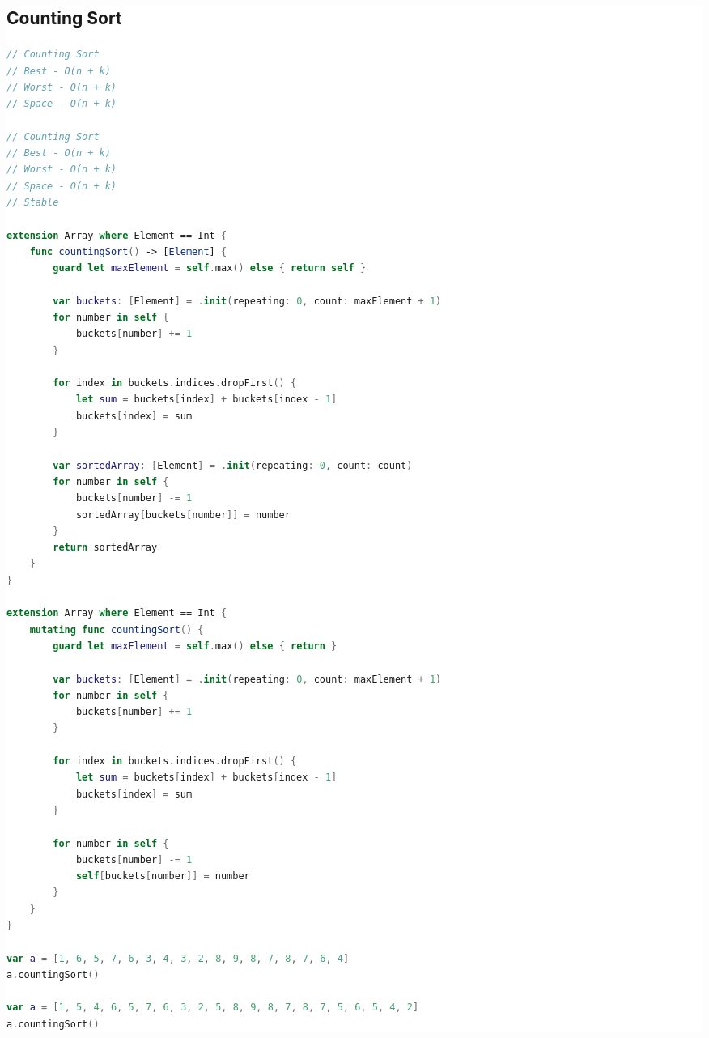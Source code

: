 ## Counting Sort

```swift
// Counting Sort
// Best - O(n + k)
// Worst - O(n + k)
// Space - O(n + k)

// Counting Sort
// Best - O(n + k)
// Worst - O(n + k)
// Space - O(n + k)
// Stable

extension Array where Element == Int {
    func countingSort() -> [Element] {
        guard let maxElement = self.max() else { return self }
        
        var buckets: [Element] = .init(repeating: 0, count: maxElement + 1)
        for number in self {
            buckets[number] += 1
        }
        
        for index in buckets.indices.dropFirst() {
            let sum = buckets[index] + buckets[index - 1]
            buckets[index] = sum
        }
        
        var sortedArray: [Element] = .init(repeating: 0, count: count)
        for number in self {
            buckets[number] -= 1
            sortedArray[buckets[number]] = number
        }
        return sortedArray
    }
}

extension Array where Element == Int {
    mutating func countingSort() {
        guard let maxElement = self.max() else { return }
        
        var buckets: [Element] = .init(repeating: 0, count: maxElement + 1)
        for number in self {
            buckets[number] += 1
        }
        
        for index in buckets.indices.dropFirst() {
            let sum = buckets[index] + buckets[index - 1]
            buckets[index] = sum
        }
        
        for number in self {
            buckets[number] -= 1
            self[buckets[number]] = number
        }
    }
}

var a = [1, 6, 5, 7, 6, 3, 4, 3, 2, 8, 9, 8, 7, 8, 7, 6, 4]
a.countingSort()

var a = [1, 5, 4, 6, 5, 7, 6, 3, 2, 5, 8, 9, 8, 7, 8, 7, 5, 6, 5, 4, 2]
a.countingSort()
```